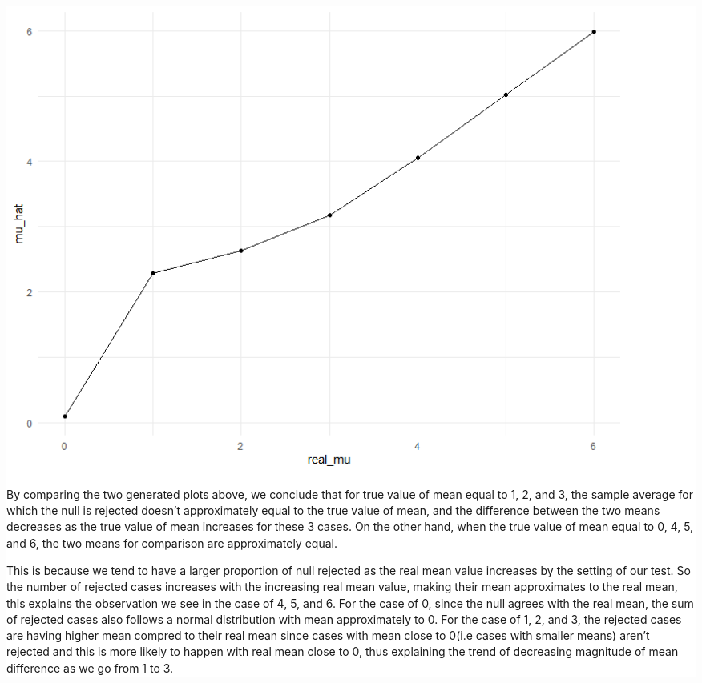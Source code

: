 <img src="p8105_hw5_sl5232_files/figure-gfm/unnamed-chunk-11-1.png" width="90%" />

By comparing the two generated plots above, we conclude that for true
value of mean equal to 1, 2, and 3, the sample average for which the
null is rejected doesn’t approximately equal to the true value of mean,
and the difference between the two means decreases as the true value of
mean increases for these 3 cases. On the other hand, when the true value
of mean equal to 0, 4, 5, and 6, the two means for comparison are
approximately equal.

This is because we tend to have a larger proportion of null rejected as
the real mean value increases by the setting of our test. So the number
of rejected cases increases with the increasing real mean value, making
their mean approximates to the real mean, this explains the observation
we see in the case of 4, 5, and 6. For the case of 0, since the null
agrees with the real mean, the sum of rejected cases also follows a
normal distribution with mean approximately to 0. For the case of 1, 2,
and 3, the rejected cases are having higher mean compred to their real
mean since cases with mean close to 0(i.e cases with smaller means)
aren’t rejected and this is more likely to happen with real mean close
to 0, thus explaining the trend of decreasing magnitude of mean
difference as we go from 1 to 3.
